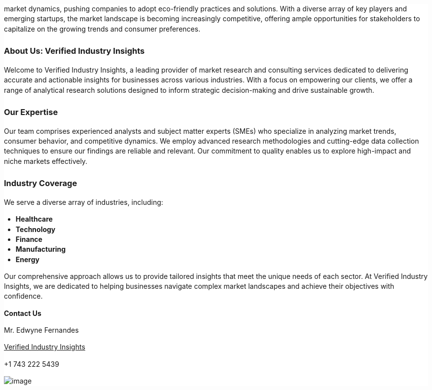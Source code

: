market dynamics, pushing companies to adopt eco-friendly practices and solutions. With a diverse array of key players and emerging startups, the market landscape is becoming increasingly competitive, offering ample opportunities for stakeholders to capitalize on the growing trends and consumer preferences.</p><h3>About Us: Verified Industry Insights</h3><p>Welcome to Verified Industry Insights, a leading provider of market research and consulting services dedicated to delivering accurate and actionable insights for businesses across various industries. With a focus on empowering our clients, we offer a range of analytical research solutions designed to inform strategic decision-making and drive sustainable growth.</p><h3>Our Expertise</h3><p>Our team comprises experienced analysts and subject matter experts (SMEs) who specialize in analyzing market trends, consumer behavior, and competitive dynamics. We employ advanced research methodologies and cutting-edge data collection techniques to ensure our findings are reliable and relevant. Our commitment to quality enables us to explore high-impact and niche markets effectively.</p><h3>Industry Coverage</h3><p>We serve a diverse array of industries, including:</p><ul><li><strong>Healthcare</strong></li><li><strong>Technology</strong></li><li><strong>Finance</strong></li><li><strong>Manufacturing</strong></li><li><strong>Energy</strong></li></ul><p>Our comprehensive approach allows us to provide tailored insights that meet the unique needs of each sector. At Verified Industry Insights, we are dedicated to helping businesses navigate complex market landscapes and achieve their objectives with confidence.</p><p><strong>Contact Us</strong></p><p>Mr. Edwyne Fernandes</p><p><a href="https://www.verifiedindustryinsights.com/">Verified Industry Insights</a></p><p>+1 743 222 5439</p>
![image](https://github.com/user-attachments/assets/b63db812-48bd-445d-94b2-8ec69d3fcc4b)
